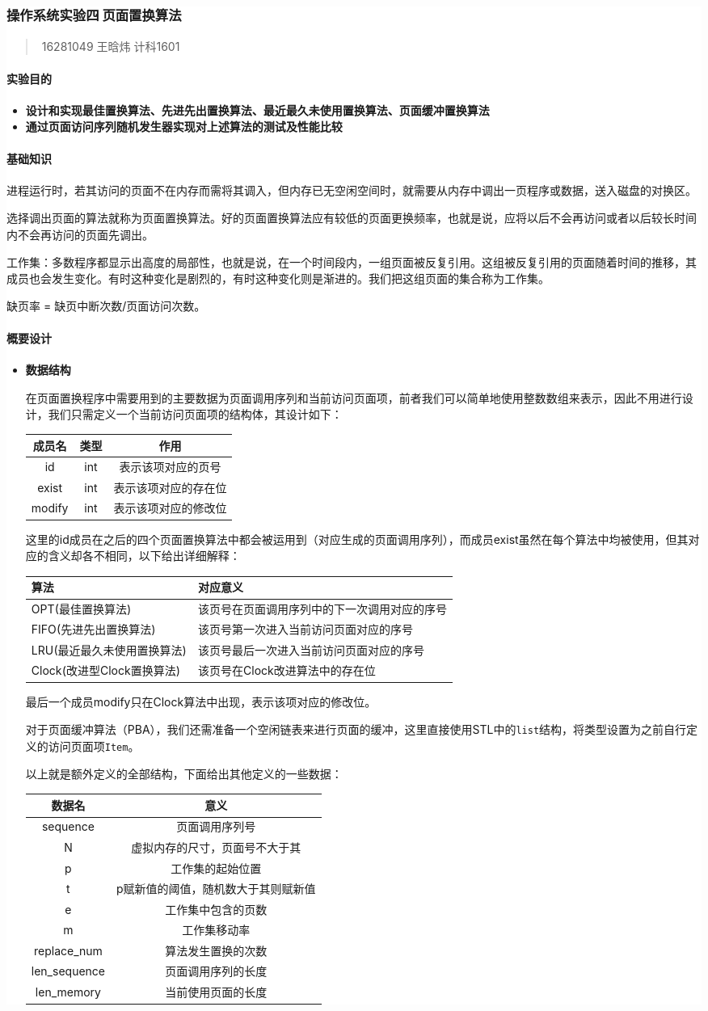 ### 操作系统实验四 页面置换算法

> ​                                                                                                            16281049  王晗炜  计科1601

#### 实验目的

- **设计和实现最佳置换算法、先进先出置换算法、最近最久未使用置换算法、页面缓冲置换算法**
- **通过页面访问序列随机发生器实现对上述算法的测试及性能比较**

#### 基础知识

进程运行时，若其访问的页面不在内存而需将其调入，但内存已无空闲空间时，就需要从内存中调出一页程序或数据，送入磁盘的对换区。

选择调出页面的算法就称为页面置换算法。好的页面置换算法应有较低的页面更换频率，也就是说，应将以后不会再访问或者以后较长时间内不会再访问的页面先调出。

工作集：多数程序都显示出高度的局部性，也就是说，在一个时间段内，一组页面被反复引用。这组被反复引用的页面随着时间的推移，其成员也会发生变化。有时这种变化是剧烈的，有时这种变化则是渐进的。我们把这组页面的集合称为工作集。

缺页率 = 缺页中断次数/页面访问次数。

#### 概要设计

- **数据结构**

  在页面置换程序中需要用到的主要数据为页面调用序列和当前访问页面项，前者我们可以简单地使用整数数组来表示，因此不用进行设计，我们只需定义一个当前访问页面项的结构体，其设计如下：

  | 成员名 | 类型 |         作用         |
  | :----: | :--: | :------------------: |
  |   id   | int  |  表示该项对应的页号  |
  | exist  | int  | 表示该项对应的存在位 |
  | modify | int  | 表示该项对应的修改位 |

  这里的id成员在之后的四个页面置换算法中都会被运用到（对应生成的页面调用序列），而成员exist虽然在每个算法中均被使用，但其对应的含义却各不相同，以下给出详细解释：

  | 算法                        | 对应意义                                     |
  | --------------------------- | -------------------------------------------- |
  | OPT(最佳置换算法)           | 该页号在页面调用序列中的下一次调用对应的序号 |
  | FIFO(先进先出置换算法)      | 该页号第一次进入当前访问页面对应的序号       |
  | LRU(最近最久未使用置换算法) | 该页号最后一次进入当前访问页面对应的序号     |
  | Clock(改进型Clock置换算法)  | 该页号在Clock改进算法中的存在位              |

  最后一个成员modify只在Clock算法中出现，表示该项对应的修改位。

  对于页面缓冲算法（PBA），我们还需准备一个空闲链表来进行页面的缓冲，这里直接使用STL中的`list`结构，将类型设置为之前自行定义的访问页面项`Item`。

  以上就是额外定义的全部结构，下面给出其他定义的一些数据：

  |    数据名    |                意义                 |
  | :----------: | :---------------------------------: |
  |   sequence   |           页面调用序列号            |
  |      N       |   虚拟内存的尺寸，页面号不大于其    |
  |      p       |          工作集的起始位置           |
  |      t       | p赋新值的阈值，随机数大于其则赋新值 |
  |      e       |         工作集中包含的页数          |
  |      m       |            工作集移动率             |
  | replace_num  |         算法发生置换的次数          |
  | len_sequence |         页面调用序列的长度          |
  |  len_memory  |         当前使用页面的长度          |